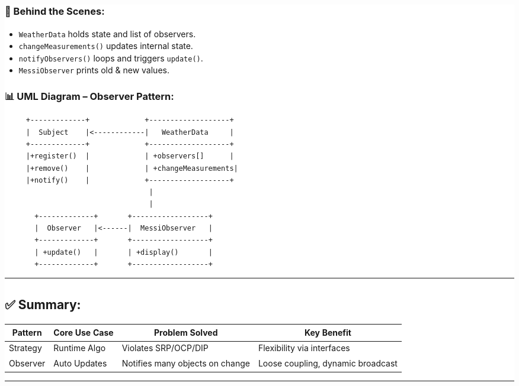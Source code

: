 ### 🔁 Behind the Scenes:

- `WeatherData` holds state and list of observers.
- `changeMeasurements()` updates internal state.
- `notifyObservers()` loops and triggers `update()`.
- `MessiObserver` prints old & new values.

### 📊 UML Diagram – Observer Pattern:

```
     +-------------+             +-------------------+
     |  Subject    |<------------|   WeatherData     |
     +-------------+             +-------------------+
     |+register()  |             | +observers[]      |
     |+remove()    |             | +changeMeasurements|
     |+notify()    |             +-------------------+
                                  |
                                  |
       +-------------+       +------------------+
       |  Observer   |<------|  MessiObserver   |
       +-------------+       +------------------+
       | +update()   |       | +display()       |
       +-------------+       +------------------+

```

---

## ✅ Summary:

| Pattern | Core Use Case | Problem Solved | Key Benefit |
| --- | --- | --- | --- |
| Strategy | Runtime Algo | Violates SRP/OCP/DIP | Flexibility via interfaces |
| Observer | Auto Updates | Notifies many objects on change | Loose coupling, dynamic broadcast |

---

